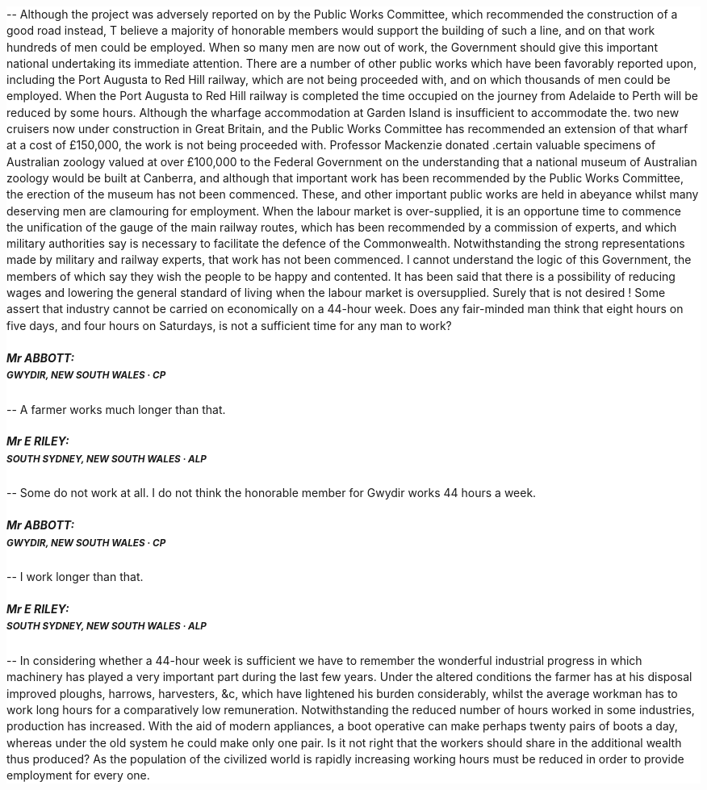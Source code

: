 -- Although the project was adversely reported on by the Public Works Committee, which recommended the construction of a good road instead, T believe a majority of honorable members would support the building of such a line, and on that work hundreds of men could be employed. When so many men are now out of work, the Government should give this important national undertaking its immediate attention. There are a number of other public works which have been favorably reported upon, including the Port Augusta to Red Hill railway, which are not being proceeded with, and on which thousands of men could be employed. When the Port Augusta to Red Hill railway is completed the time occupied on the journey from Adelaide to Perth will be reduced by some hours. Although the wharfage accommodation at Garden Island is insufficient to accommodate the. two new cruisers now under construction in Great Britain, and the Public Works Committee has recommended an extension of that wharf at a cost of £150,000, the work is not being proceeded with. Professor Mackenzie donated .certain valuable specimens of Australian zoology valued at over £100,000 to the Federal Government on the understanding that a national museum of Australian zoology would be built at Canberra, and although that important work has been recommended by the Public Works Committee, the erection of the museum has not been commenced. These, and other important public works are held in abeyance whilst many deserving men are clamouring for employment. When the labour market is over-supplied, it is an opportune time to commence the unification of the gauge of the main railway routes, which has been recommended by a commission of experts, and which military authorities say is necessary to facilitate the defence of the Commonwealth. Notwithstanding the strong representations made by military and railway experts, that work has not been commenced. I cannot understand the logic of this Government, the members of which say they wish the people to be happy and contented. It has been said that there is a possibility of reducing wages and lowering the general standard of living when the labour market is oversupplied. Surely that is not desired ! Some assert that industry cannot be carried on economically on a 44-hour week. Does any fair-minded man think that eight hours on five days, and four hours on Saturdays, is not a sufficient time for any man to work? 

##### Mr ABBOTT:<br><small class="text-muted">GWYDIR, NEW SOUTH WALES &middot; CP</small>

-- A farmer works much longer than that. 

##### Mr E RILEY:<br><small class="text-muted">SOUTH SYDNEY, NEW SOUTH WALES &middot; ALP</small>

-- Some do not work at all. I do not think the honorable member for Gwydir works 44 hours a week. 

##### Mr ABBOTT:<br><small class="text-muted">GWYDIR, NEW SOUTH WALES &middot; CP</small>

-- I work longer than that. 

##### Mr E RILEY:<br><small class="text-muted">SOUTH SYDNEY, NEW SOUTH WALES &middot; ALP</small>

-- In considering whether a 44-hour week is sufficient we have to remember the wonderful industrial progress in which machinery has played a very important part during the last few years. Under the altered conditions the farmer has at his disposal improved ploughs, harrows, harvesters, &amp;c, which have lightened his burden considerably, whilst the average workman has to work long hours for a comparatively low remuneration. Notwithstanding the reduced number of hours worked in some industries, production has increased. With the aid of modern appliances, a boot operative can make perhaps twenty pairs of boots a day, whereas under the old system he could make only one pair. Is it not right that the workers should share in the additional wealth thus produced? As the population of the civilized world is rapidly increasing working hours must be reduced in order to provide employment for every one. 
